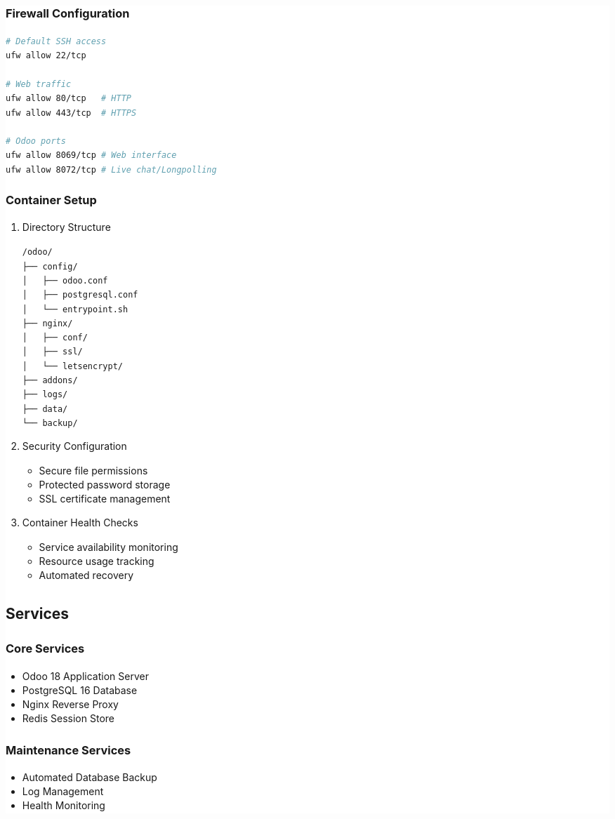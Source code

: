 ### Firewall Configuration
```bash
# Default SSH access
ufw allow 22/tcp

# Web traffic
ufw allow 80/tcp   # HTTP
ufw allow 443/tcp  # HTTPS

# Odoo ports
ufw allow 8069/tcp # Web interface
ufw allow 8072/tcp # Live chat/Longpolling
```

### Container Setup
1. Directory Structure
   ```
   /odoo/
   ├── config/
   │   ├── odoo.conf
   │   ├── postgresql.conf
   │   └── entrypoint.sh
   ├── nginx/
   │   ├── conf/
   │   ├── ssl/
   │   └── letsencrypt/
   ├── addons/
   ├── logs/
   ├── data/
   └── backup/
   ```

2. Security Configuration
   - Secure file permissions
   - Protected password storage
   - SSL certificate management

3. Container Health Checks
   - Service availability monitoring
   - Resource usage tracking
   - Automated recovery

## Services

### Core Services
- Odoo 18 Application Server
- PostgreSQL 16 Database
- Nginx Reverse Proxy
- Redis Session Store

### Maintenance Services
- Automated Database Backup
- Log Management
- Health Monitoring

